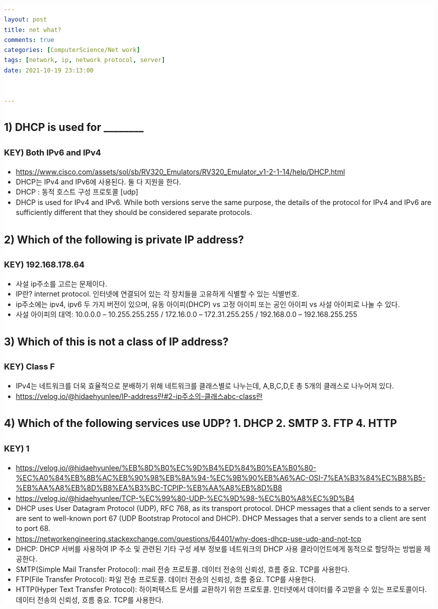 ```yaml
---
layout: post
title: net what?
comments: true
categories: [ComputerScience/Net work]
tags: [network, ip, network protocol, server]
date: 2021-10-19 23:13:00


---
```




## 1) DHCP is used for ________
###   KEY) Both IPv6 and IPv4
* https://www.cisco.com/assets/sol/sb/RV320_Emulators/RV320_Emulator_v1-2-1-14/help/DHCP.html
* DHCP는 IPv4 and IPv6에 사용된다. 둘 다 지원을 한다.
* DHCP : 동적 호스트 구성 프로토콜 [udp]
* DHCP is used for IPv4 and IPv6. While both versions serve the same purpose, the details of the protocol for IPv4 and IPv6 are sufficiently different that they should be considered separate protocols.

## 2) Which of the following is private IP address?
###   KEY) 192.168.178.64
* 사설 ip주소를 고르는 문제이다.
* IP란? internet protocol. 인터넷에 연결되어 있는 각 장치들을 고유하게 식별할 수 있는 식별번호.
* ip주소에는 ipv4, ipv6 두 가지 버전이 있으며, 유동 아이피(DHCP) vs 고정 아이피 또는 공인 아이피 vs 사설 아이피로 나눌 수 있다.
* 사설 아이피의 대역: 10.0.0.0 – 10.255.255.255 / 172.16.0.0 – 172.31.255.255 / 192.168.0.0 – 192.168.255.255

## 3) Which of this is not a class of IP address?
###   KEY)  Class F
* IPv4는 네트워크를 더욱 효율적으로 분배하기 위해 네트워크를 클래스별로 나누는데, A,B,C,D,E 총 5개의 클래스로 나누어져 있다.
* https://velog.io/@hidaehyunlee/IP-address란#2-ip주소의-클래스abc-class란

## 4) Which of the following services use UDP? 1. DHCP 2. SMTP 3. FTP 4. HTTP
###   KEY)  1
* https://velog.io/@hidaehyunlee/%EB%8D%B0%EC%9D%B4%ED%84%B0%EA%B0%80-%EC%A0%84%EB%8B%AC%EB%90%98%EB%8A%94-%EC%9B%90%EB%A6%AC-OSI-7%EA%B3%84%EC%B8%B5-%EB%AA%A8%EB%8D%B8%EA%B3%BC-TCPIP-%EB%AA%A8%EB%8D%B8
* https://velog.io/@hidaehyunlee/TCP-%EC%99%80-UDP-%EC%9D%98-%EC%B0%A8%EC%9D%B4
* DHCP uses User Datagram Protocol (UDP), RFC 768, as its transport protocol. DHCP messages that a client sends to a server are sent to well-known port 67 (UDP Bootstrap Protocol and DHCP). DHCP Messages that a server sends to a client are sent to port 68.
* https://networkengineering.stackexchange.com/questions/64401/why-does-dhcp-use-udp-and-not-tcp
* DHCP: DHCP 서버를 사용하여 IP 주소 및 관련된 기타 구성 세부 정보를 네트워크의 DHCP 사용 클라이언트에게 동적으로 할당하는 방법을 제공한다.
* SMTP(Simple Mail Transfer Protocol): mail 전송 프로토콜. 데이터 전송의 신뢰성, 흐름 중요. TCP를 사용한다.
* FTP(File Transfer Protocol): 파일 전송 프로토콜. 데이터 전송의 신뢰성, 흐름 중요. TCP를 사용한다.
* HTTP(Hyper Text Transfer Protocol): 하이퍼텍스트 문서를 교환하기 위한 프로토콜. 인터넷에서 데이터를 주고받을 수 있는 프로토콜이다. 데이터 전송의 신뢰성, 흐름 중요. TCP를 사용한다.
